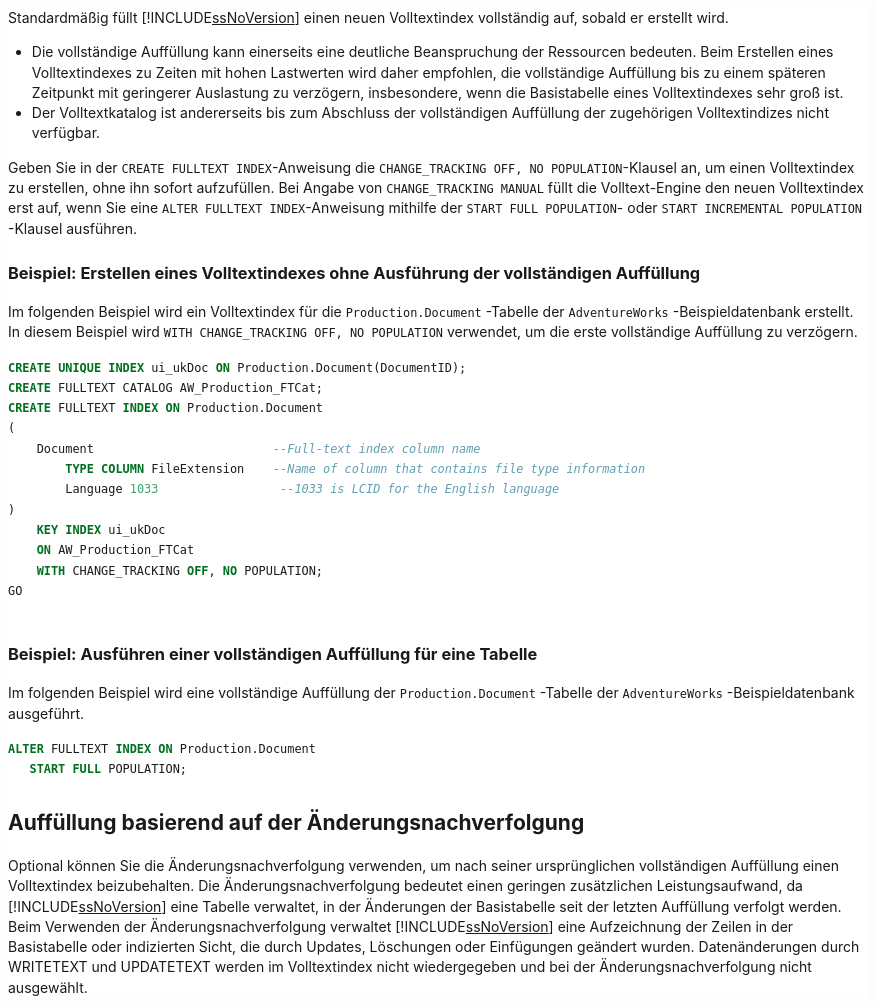 Standardmäßig füllt [!INCLUDE[ssNoVersion](../../includes/ssnoversion-md.md)] einen neuen Volltextindex vollständig auf, sobald er erstellt wird.
-   Die vollständige Auffüllung kann einerseits eine deutliche Beanspruchung der Ressourcen bedeuten. Beim Erstellen eines Volltextindexes zu Zeiten mit hohen Lastwerten wird daher empfohlen, die vollständige Auffüllung bis zu einem späteren Zeitpunkt mit geringerer Auslastung zu verzögern, insbesondere, wenn die Basistabelle eines Volltextindexes sehr groß ist.
-   Der Volltextkatalog ist andererseits bis zum Abschluss der vollständigen Auffüllung der zugehörigen Volltextindizes nicht verfügbar.

Geben Sie in der `CREATE FULLTEXT INDEX`-Anweisung die `CHANGE_TRACKING OFF, NO POPULATION`-Klausel an, um einen Volltextindex zu erstellen, ohne ihn sofort aufzufüllen. Bei Angabe von `CHANGE_TRACKING MANUAL` füllt die Volltext-Engine den neuen Volltextindex erst auf, wenn Sie eine `ALTER FULLTEXT INDEX`-Anweisung mithilfe der `START FULL POPULATION`- oder `START INCREMENTAL POPULATION`-Klausel ausführen. 

### <a name="example---create-a-full-text-index-without-running-a-full-population"></a>Beispiel: Erstellen eines Volltextindexes ohne Ausführung der vollständigen Auffüllung  
 Im folgenden Beispiel wird ein Volltextindex für die `Production.Document` -Tabelle der `AdventureWorks` -Beispieldatenbank erstellt. In diesem Beispiel wird `WITH CHANGE_TRACKING OFF, NO POPULATION` verwendet, um die erste vollständige Auffüllung zu verzögern.  
  
```sql
CREATE UNIQUE INDEX ui_ukDoc ON Production.Document(DocumentID);  
CREATE FULLTEXT CATALOG AW_Production_FTCat;  
CREATE FULLTEXT INDEX ON Production.Document  
(  
    Document                         --Full-text index column name   
        TYPE COLUMN FileExtension    --Name of column that contains file type information  
        Language 1033                 --1033 is LCID for the English language  
)  
    KEY INDEX ui_ukDoc  
    ON AW_Production_FTCat  
    WITH CHANGE_TRACKING OFF, NO POPULATION;  
GO  
  
```  
  
### <a name="example---run-a-full-population-on-a-table"></a>Beispiel: Ausführen einer vollständigen Auffüllung für eine Tabelle  
 Im folgenden Beispiel wird eine vollständige Auffüllung der `Production.Document` -Tabelle der `AdventureWorks` -Beispieldatenbank ausgeführt.  
  
```sql
ALTER FULLTEXT INDEX ON Production.Document  
   START FULL POPULATION;  
```  
   
## <a name="population-based-on-change-tracking"></a>Auffüllung basierend auf der Änderungsnachverfolgung
 Optional können Sie die Änderungsnachverfolgung verwenden, um nach seiner ursprünglichen vollständigen Auffüllung einen Volltextindex beizubehalten. Die Änderungsnachverfolgung bedeutet einen geringen zusätzlichen Leistungsaufwand, da [!INCLUDE[ssNoVersion](../../includes/ssnoversion-md.md)] eine Tabelle verwaltet, in der Änderungen der Basistabelle seit der letzten Auffüllung verfolgt werden. Beim Verwenden der Änderungsnachverfolgung verwaltet [!INCLUDE[ssNoVersion](../../includes/ssnoversion-md.md)] eine Aufzeichnung der Zeilen in der Basistabelle oder indizierten Sicht, die durch Updates, Löschungen oder Einfügungen geändert wurden. Datenänderungen durch WRITETEXT und UPDATETEXT werden im Volltextindex nicht wiedergegeben und bei der Änderungsnachverfolgung nicht ausgewählt.  
  